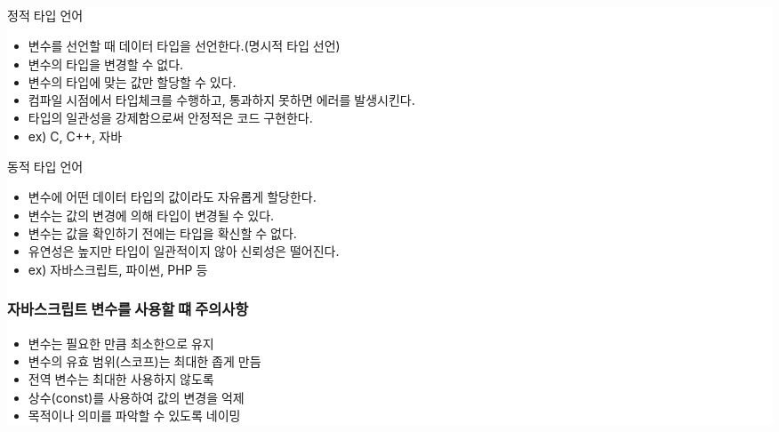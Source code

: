 정적 타입 언어

- 변수를 선언할 때 데이터 타입을 선언한다.(명시적 타입 선언)
- 변수의 타입을 변경할 수 없다.
- 변수의 타입에 맞는 값만 할당할 수 있다.
- 컴파일 시점에서 타입체크를 수행하고, 통과하지 못하면 에러를 발생시킨다.
- 타입의 일관성을 강제함으로써 안정적은 코드 구현한다.
- ex) C, C++, 자바

동적 타입 언어

- 변수에 어떤 데이터 타입의 값이라도 자유롭게 할당한다.
- 변수는 값의 변경에 의해 타입이 변경될 수 있다.
- 변수는 값을 확인하기 전에는 타입을 확신할 수 없다.
- 유연성은 높지만 타입이 일관적이지 않아 신뢰성은 떨어진다.
- ex) 자바스크립트, 파이썬, PHP 등

### 자바스크립트 변수를 사용할 떄 주의사항

- 변수는 필요한 만큼 최소한으로 유지
- 변수의 유효 범위(스코프)는 최대한 좁게 만듬
- 전역 변수는 최대한 사용하지 않도록
- 상수(const)를 사용하여 값의 변경을 억제
- 목적이나 의미를 파악할 수 있도록 네이밍
